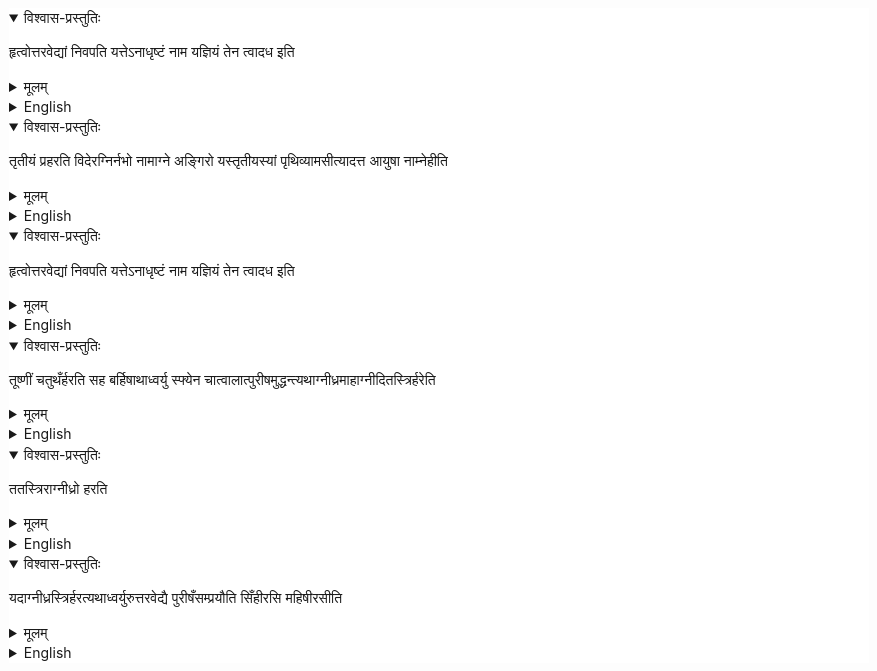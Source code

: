 <details open><summary>विश्वास-प्रस्तुतिः</summary>

हृत्वोत्तरवेद्यां निवपति यत्तेऽनाधृष्टं नाम यज्ञियं तेन त्वादध इति
</details>

<details><summary>मूलम्</summary></details>

<details><summary>English</summary></details>



<details open><summary>विश्वास-प्रस्तुतिः</summary>

तृतीयं प्रहरति विदेरग्निर्नभो नामाग्ने अङ्गिरो यस्तृतीयस्यां पृथिव्यामसीत्यादत्त आयुषा नाम्नेहीति
</details>

<details><summary>मूलम्</summary></details>

<details><summary>English</summary></details>



<details open><summary>विश्वास-प्रस्तुतिः</summary>

हृत्वोत्तरवेद्यां निवपति यत्तेऽनाधृष्टं नाम यज्ञियं तेन त्वादध इति
</details>

<details><summary>मूलम्</summary></details>

<details><summary>English</summary></details>



<details open><summary>विश्वास-प्रस्तुतिः</summary>

तूष्णीं चतुथँर्हरति सह बर्हिषाथाध्वर्यु स्फ्येन चात्वालात्पुरीषमुद्धन्त्यथाग्नीध्रमाहाग्नीदितस्त्रिर्हरेति
</details>

<details><summary>मूलम्</summary></details>

<details><summary>English</summary></details>



<details open><summary>विश्वास-प्रस्तुतिः</summary>

ततस्त्रिराग्नीध्रो हरति
</details>

<details><summary>मूलम्</summary></details>

<details><summary>English</summary></details>



<details open><summary>विश्वास-प्रस्तुतिः</summary>

यदाग्नीध्रस्त्रिर्हरत्यथाध्वर्युरुत्तरवेद्यै पुरीषँसम्प्रयौति सिँहीरसि महिषीरसीति
</details>

<details><summary>मूलम्</summary></details>

<details><summary>English</summary></details>


